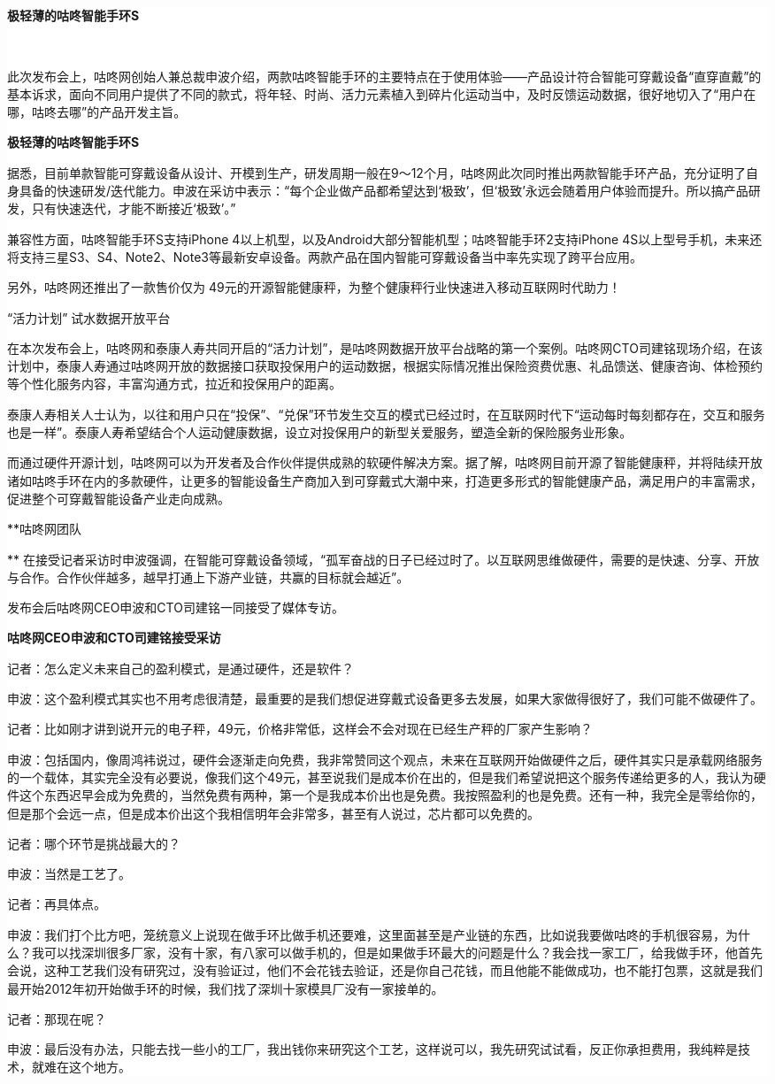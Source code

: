 **极轻薄的咕咚智能手环S**

&nbsp;

此次发布会上，咕咚网创始人兼总裁申波介绍，两款咕咚智能手环的主要特点在于使用体验——产品设计符合智能可穿戴设备“直穿直戴”的基本诉求，面向不同用户提供了不同的款式，将年轻、时尚、活力元素植入到碎片化运动当中，及时反馈运动数据，很好地切入了“用户在哪，咕咚去哪”的产品开发主旨。
  

  
**极轻薄的咕咚智能手环S**

据悉，目前单款智能可穿戴设备从设计、开模到生产，研发周期一般在9～12个月，咕咚网此次同时推出两款智能手环产品，充分证明了自身具备的快速研发/迭代能力。申波在采访中表示：“每个企业做产品都希望达到‘极致’，但‘极致’永远会随着用户体验而提升。所以搞产品研发，只有快速迭代，才能不断接近‘极致’。”

兼容性方面，咕咚智能手环S支持iPhone 4以上机型，以及Android大部分智能机型；咕咚智能手环2支持iPhone 4S以上型号手机，未来还将支持三星S3、S4、Note2、Note3等最新安卓设备。两款产品在国内智能可穿戴设备当中率先实现了跨平台应用。

另外，咕咚网还推出了一款售价仅为 49元的开源智能健康秤，为整个健康秤行业快速进入移动互联网时代助力！

“活力计划” 试水数据开放平台
  
在本次发布会上，咕咚网和泰康人寿共同开启的“活力计划”，是咕咚网数据开放平台战略的第一个案例。咕咚网CTO司建铭现场介绍，在该计划中，泰康人寿通过咕咚网开放的数据接口获取投保用户的运动数据，根据实际情况推出保险资费优惠、礼品馈送、健康咨询、体检预约等个性化服务内容，丰富沟通方式，拉近和投保用户的距离。

泰康人寿相关人士认为，以往和用户只在“投保”、“兑保”环节发生交互的模式已经过时，在互联网时代下“运动每时每刻都存在，交互和服务也是一样”。泰康人寿希望结合个人运动健康数据，设立对投保用户的新型关爱服务，塑造全新的保险服务业形象。
  
而通过硬件开源计划，咕咚网可以为开发者及合作伙伴提供成熟的软硬件解决方案。据了解，咕咚网目前开源了智能健康秤，并将陆续开放诸如咕咚手环在内的多款硬件，让更多的智能设备生产商加入到可穿戴式大潮中来，打造更多形式的智能健康产品，满足用户的丰富需求，促进整个可穿戴智能设备产业走向成熟。

**咕咚网团队
  
** 在接受记者采访时申波强调，在智能可穿戴设备领域，“孤军奋战的日子已经过时了。以互联网思维做硬件，需要的是快速、分享、开放与合作。合作伙伴越多，越早打通上下游产业链，共赢的目标就会越近”。

发布会后咕咚网CEO申波和CTO司建铭一同接受了媒体专访。


  
**咕咚网CEO申波和CTO司建铭接受采访**

记者：怎么定义未来自己的盈利模式，是通过硬件，还是软件？

申波：这个盈利模式其实也不用考虑很清楚，最重要的是我们想促进穿戴式设备更多去发展，如果大家做得很好了，我们可能不做硬件了。

记者：比如刚才讲到说开元的电子秤，49元，价格非常低，这样会不会对现在已经生产秤的厂家产生影响？

申波：包括国内，像周鸿袆说过，硬件会逐渐走向免费，我非常赞同这个观点，未来在互联网开始做硬件之后，硬件其实只是承载网络服务的一个载体，其实完全没有必要说，像我们这个49元，甚至说我们是成本价在出的，但是我们希望说把这个服务传递给更多的人，我认为硬件这个东西迟早会成为免费的，当然免费有两种，第一个是我成本价出也是免费。我按照盈利的也是免费。还有一种，我完全是零给你的，但是那个会远一点，但是成本价出这个我相信明年会非常多，甚至有人说过，芯片都可以免费的。

记者：哪个环节是挑战最大的？

申波：当然是工艺了。

记者：再具体点。

申波：我们打个比方吧，笼统意义上说现在做手环比做手机还要难，这里面甚至是产业链的东西，比如说我要做咕咚的手机很容易，为什么？我可以找深圳很多厂家，没有十家，有八家可以做手机的，但是如果做手环最大的问题是什么？我会找一家工厂，给我做手环，他首先会说，这种工艺我们没有研究过，没有验证过，他们不会花钱去验证，还是你自己花钱，而且他能不能做成功，也不能打包票，这就是我们最开始2012年初开始做手环的时候，我们找了深圳十家模具厂没有一家接单的。

记者：那现在呢？

申波：最后没有办法，只能去找一些小的工厂，我出钱你来研究这个工艺，这样说可以，我先研究试试看，反正你承担费用，我纯粹是技术，就难在这个地方。
